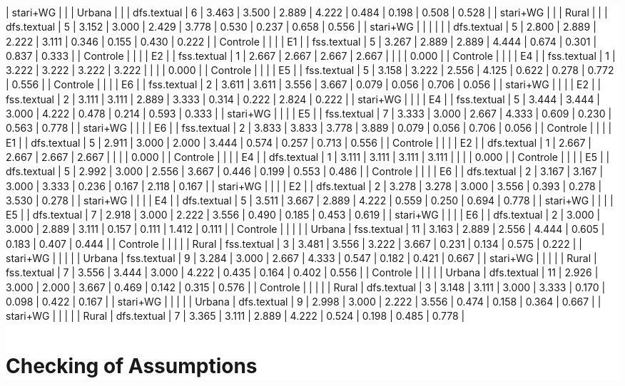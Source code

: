 | stari+WG |        |       | Urbana            |        |             | dfs.textual |   6 | 3.463 |  3.500 | 2.889 | 4.222 | 0.484 | 0.198 | 0.508 | 0.528 |
| stari+WG |        |       | Rural             |        |             | dfs.textual |   5 | 3.152 |  3.000 | 2.429 | 3.778 | 0.530 | 0.237 | 0.658 | 0.556 |
| stari+WG |        |       |                   |        |             | dfs.textual |   5 | 2.800 |  2.889 | 2.222 | 3.111 | 0.346 | 0.155 | 0.430 | 0.222 |
| Controle |        |       |                   | E1     |             | fss.textual |   5 | 3.267 |  2.889 | 2.889 | 4.444 | 0.674 | 0.301 | 0.837 | 0.333 |
| Controle |        |       |                   | E2     |             | fss.textual |   1 | 2.667 |  2.667 | 2.667 | 2.667 |       |       |       | 0.000 |
| Controle |        |       |                   | E4     |             | fss.textual |   1 | 3.222 |  3.222 | 3.222 | 3.222 |       |       |       | 0.000 |
| Controle |        |       |                   | E5     |             | fss.textual |   5 | 3.158 |  3.222 | 2.556 | 4.125 | 0.622 | 0.278 | 0.772 | 0.556 |
| Controle |        |       |                   | E6     |             | fss.textual |   2 | 3.611 |  3.611 | 3.556 | 3.667 | 0.079 | 0.056 | 0.706 | 0.056 |
| stari+WG |        |       |                   | E2     |             | fss.textual |   2 | 3.111 |  3.111 | 2.889 | 3.333 | 0.314 | 0.222 | 2.824 | 0.222 |
| stari+WG |        |       |                   | E4     |             | fss.textual |   5 | 3.444 |  3.444 | 3.000 | 4.222 | 0.478 | 0.214 | 0.593 | 0.333 |
| stari+WG |        |       |                   | E5     |             | fss.textual |   7 | 3.333 |  3.000 | 2.667 | 4.333 | 0.609 | 0.230 | 0.563 | 0.778 |
| stari+WG |        |       |                   | E6     |             | fss.textual |   2 | 3.833 |  3.833 | 3.778 | 3.889 | 0.079 | 0.056 | 0.706 | 0.056 |
| Controle |        |       |                   | E1     |             | dfs.textual |   5 | 2.911 |  3.000 | 2.000 | 3.444 | 0.574 | 0.257 | 0.713 | 0.556 |
| Controle |        |       |                   | E2     |             | dfs.textual |   1 | 2.667 |  2.667 | 2.667 | 2.667 |       |       |       | 0.000 |
| Controle |        |       |                   | E4     |             | dfs.textual |   1 | 3.111 |  3.111 | 3.111 | 3.111 |       |       |       | 0.000 |
| Controle |        |       |                   | E5     |             | dfs.textual |   5 | 2.992 |  3.000 | 2.556 | 3.667 | 0.446 | 0.199 | 0.553 | 0.486 |
| Controle |        |       |                   | E6     |             | dfs.textual |   2 | 3.167 |  3.167 | 3.000 | 3.333 | 0.236 | 0.167 | 2.118 | 0.167 |
| stari+WG |        |       |                   | E2     |             | dfs.textual |   2 | 3.278 |  3.278 | 3.000 | 3.556 | 0.393 | 0.278 | 3.530 | 0.278 |
| stari+WG |        |       |                   | E4     |             | dfs.textual |   5 | 3.511 |  3.667 | 2.889 | 4.222 | 0.559 | 0.250 | 0.694 | 0.778 |
| stari+WG |        |       |                   | E5     |             | dfs.textual |   7 | 2.918 |  3.000 | 2.222 | 3.556 | 0.490 | 0.185 | 0.453 | 0.619 |
| stari+WG |        |       |                   | E6     |             | dfs.textual |   2 | 3.000 |  3.000 | 2.889 | 3.111 | 0.157 | 0.111 | 1.412 | 0.111 |
| Controle |        |       |                   |        | Urbana      | fss.textual |  11 | 3.163 |  2.889 | 2.556 | 4.444 | 0.605 | 0.183 | 0.407 | 0.444 |
| Controle |        |       |                   |        | Rural       | fss.textual |   3 | 3.481 |  3.556 | 3.222 | 3.667 | 0.231 | 0.134 | 0.575 | 0.222 |
| stari+WG |        |       |                   |        | Urbana      | fss.textual |   9 | 3.284 |  3.000 | 2.667 | 4.333 | 0.547 | 0.182 | 0.421 | 0.667 |
| stari+WG |        |       |                   |        | Rural       | fss.textual |   7 | 3.556 |  3.444 | 3.000 | 4.222 | 0.435 | 0.164 | 0.402 | 0.556 |
| Controle |        |       |                   |        | Urbana      | dfs.textual |  11 | 2.926 |  3.000 | 2.000 | 3.667 | 0.469 | 0.142 | 0.315 | 0.576 |
| Controle |        |       |                   |        | Rural       | dfs.textual |   3 | 3.148 |  3.111 | 3.000 | 3.333 | 0.170 | 0.098 | 0.422 | 0.167 |
| stari+WG |        |       |                   |        | Urbana      | dfs.textual |   9 | 2.998 |  3.000 | 2.222 | 3.556 | 0.474 | 0.158 | 0.364 | 0.667 |
| stari+WG |        |       |                   |        | Rural       | dfs.textual |   7 | 3.365 |  3.111 | 2.889 | 4.222 | 0.524 | 0.198 | 0.485 | 0.778 |

# Checking of Assumptions
